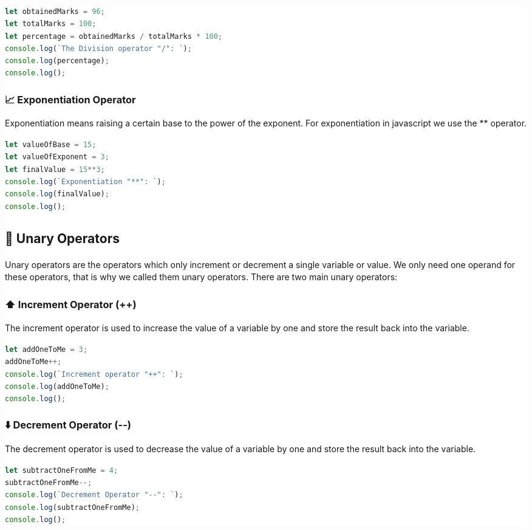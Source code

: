 ```javascript
let obtainedMarks = 96;
let totalMarks = 100;
let percentage = obtainedMarks / totalMarks * 100;
console.log(`The Division operator "/": `);
console.log(percentage);
console.log();
```

### 📈 Exponentiation Operator

Exponentiation means raising a certain base to the power of the exponent. For exponentiation in javascript we use the ** operator.

```javascript
let valueOfBase = 15;
let valueOfExponent = 3;
let finalValue = 15**3;
console.log(`Exponentiation "**": `);
console.log(finalValue);
console.log();
```

## 🔢 Unary Operators

Unary operators are the operators which only increment or decrement a single variable or value. We only need one operand for these operators, that is why we called them unary operators. There are two main unary operators:

### ⬆️ Increment Operator (++)

The increment operator is used to increase the value of a variable by one and store the result back into the variable.

```javascript
let addOneToMe = 3;
addOneToMe++;
console.log(`Increment operator "++": `);
console.log(addOneToMe);
console.log();
```

### ⬇️ Decrement Operator (--)

The decrement operator is used to decrease the value of a variable by one and store the result back into the variable.

```javascript
let subtractOneFromMe = 4;
subtractOneFromMe--;
console.log(`Decrement Operator "--": `);
console.log(subtractOneFromMe);
console.log();
```
